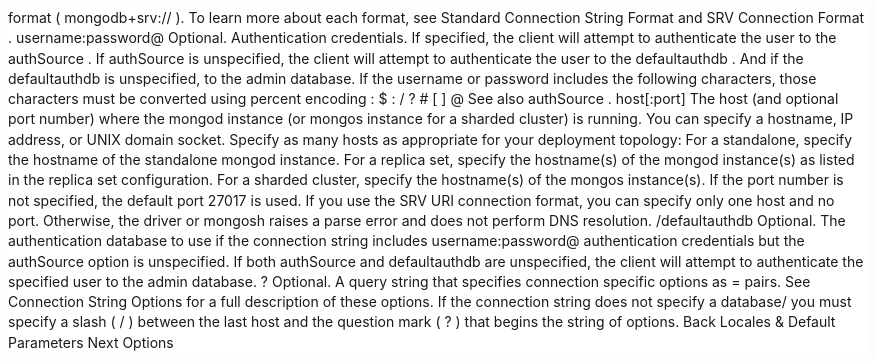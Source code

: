 format ( mongodb+srv:// ). To learn more about each format,
see Standard Connection String Format and SRV Connection Format . username:password@ Optional. Authentication credentials. If specified, the client will attempt to authenticate the
user to the authSource . If authSource is unspecified, the client will
attempt to authenticate the user to the defaultauthdb .
And if the defaultauthdb is unspecified, to the admin database. If the username or password includes the following characters, those
characters must be converted using percent encoding : $ : / ? # [ ] @ See also authSource . host[:port] The host (and optional port number) where the mongod instance (or mongos instance for a sharded cluster) is running. You can specify a
hostname, IP address, or UNIX domain socket. Specify as many
hosts as appropriate for your deployment topology: For a standalone, specify the hostname of the standalone mongod instance. For a replica set, specify the hostname(s) of the mongod instance(s) as listed in the replica set configuration. For a sharded cluster, specify the hostname(s) of the mongos instance(s). If the port number is not specified, the default port 27017 is used. If you use the SRV URI connection format, you can specify only one
host and no port. Otherwise, the driver or mongosh raises a parse error and does not perform DNS resolution. /defaultauthdb Optional. The authentication database to use if the
connection string includes username:password@ authentication credentials but the authSource option
is unspecified. If both authSource and defaultauthdb are
unspecified, the client will attempt to authenticate the
specified user to the admin database. ?<options> Optional. A query string that specifies connection specific
options as <name>=<value> pairs. See Connection String Options for a full description of
these options. If the connection string does not specify a database/ you must
specify a slash ( / ) between the last host and the
question mark ( ? ) that begins the string of options. Back Locales & Default Parameters Next Options
